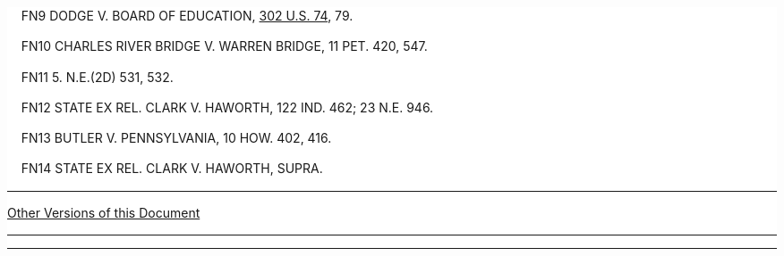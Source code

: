     FN9  DODGE V. BOARD OF EDUCATION, [302 U.S. 74][/us/courts/scotus/usReporter/302/74], 79.

    FN10  CHARLES RIVER BRIDGE V. WARREN BRIDGE, 11 PET. 420, 547.

    FN11  5.  N.E.(2D) 531, 532.

    FN12  STATE EX REL. CLARK V. HAWORTH, 122 IND. 462; 23 N.E. 946.

    FN13  BUTLER V. PENNSYLVANIA, 10 HOW.  402, 416.

    FN14  STATE EX REL. CLARK V. HAWORTH, SUPRA.

----------

[Other Versions of this Document](https://publicdocs.github.io/go/links?ns=uslm-x&ref=%2Fus%2Fcourts%2Fscotus%2FusReporter%2F303%2F95)

----------
----------

[/us/courts/scotus/usReporter/303/95]: https://publicdocs.github.io/go/links?ns=uslm-x&ref=%2Fus%2Fcourts%2Fscotus%2FusReporter%2F303%2F95
[/us/courts/scotus/usReporter/302/678]: https://publicdocs.github.io/go/links?ns=uslm-x&ref=%2Fus%2Fcourts%2Fscotus%2FusReporter%2F302%2F678
[/us/courts/scotus/usReporter/300/319]: https://publicdocs.github.io/go/links?ns=uslm-x&ref=%2Fus%2Fcourts%2Fscotus%2FusReporter%2F300%2F319
[/us/courts/scotus/usReporter/302/74]: https://publicdocs.github.io/go/links?ns=uslm-x&ref=%2Fus%2Fcourts%2Fscotus%2FusReporter%2F302%2F74
[/us/courts/scotus/usReporter/173/592]: https://publicdocs.github.io/go/links?ns=uslm-x&ref=%2Fus%2Fcourts%2Fscotus%2FusReporter%2F173%2F592
[/us/courts/scotus/usReporter/240/184]: https://publicdocs.github.io/go/links?ns=uslm-x&ref=%2Fus%2Fcourts%2Fscotus%2FusReporter%2F240%2F184
[/us/courts/scotus/usReporter/267/352]: https://publicdocs.github.io/go/links?ns=uslm-x&ref=%2Fus%2Fcourts%2Fscotus%2FusReporter%2F267%2F352
[/us/courts/scotus/usReporter/293/15]: https://publicdocs.github.io/go/links?ns=uslm-x&ref=%2Fus%2Fcourts%2Fscotus%2FusReporter%2F293%2F15
[/us/courts/scotus/usReporter/297/657]: https://publicdocs.github.io/go/links?ns=uslm-x&ref=%2Fus%2Fcourts%2Fscotus%2FusReporter%2F297%2F657
[/us/stat/1/85]: https://publicdocs.github.io/go/links?ns=uslm&ref=%2Fus%2Fstat%2F1%2F85
[/us/stat/14/386]: https://publicdocs.github.io/go/links?ns=uslm&ref=%2Fus%2Fstat%2F14%2F386
[/us/courts/scotus/usReporter/125/39]: https://publicdocs.github.io/go/links?ns=uslm-x&ref=%2Fus%2Fcourts%2Fscotus%2FusReporter%2F125%2F39
[/us/courts/scotus/usReporter/163/416]: https://publicdocs.github.io/go/links?ns=uslm-x&ref=%2Fus%2Fcourts%2Fscotus%2FusReporter%2F163%2F416
[/us/courts/scotus/usReporter/168/451]: https://publicdocs.github.io/go/links?ns=uslm-x&ref=%2Fus%2Fcourts%2Fscotus%2FusReporter%2F168%2F451
[/us/courts/scotus/usReporter/172/475]: https://publicdocs.github.io/go/links?ns=uslm-x&ref=%2Fus%2Fcourts%2Fscotus%2FusReporter%2F172%2F475
[/us/courts/scotus/usReporter/282/765]: https://publicdocs.github.io/go/links?ns=uslm-x&ref=%2Fus%2Fcourts%2Fscotus%2FusReporter%2F282%2F765
[/us/courts/scotus/usReporter/292/106]: https://publicdocs.github.io/go/links?ns=uslm-x&ref=%2Fus%2Fcourts%2Fscotus%2FusReporter%2F292%2F106
[/us/courts/scotus/usReporter/296/207]: https://publicdocs.github.io/go/links?ns=uslm-x&ref=%2Fus%2Fcourts%2Fscotus%2FusReporter%2F296%2F207
[/us/courts/scotus/usReporter/297/657]: https://publicdocs.github.io/go/links?ns=uslm-x&ref=%2Fus%2Fcourts%2Fscotus%2FusReporter%2F297%2F657
[/us/courts/scotus/usReporter/95/104]: https://publicdocs.github.io/go/links?ns=uslm-x&ref=%2Fus%2Fcourts%2Fscotus%2FusReporter%2F95%2F104
[/us/courts/scotus/usReporter/300/319]: https://publicdocs.github.io/go/links?ns=uslm-x&ref=%2Fus%2Fcourts%2Fscotus%2FusReporter%2F300%2F319
[/us/courts/scotus/usReporter/290/398]: https://publicdocs.github.io/go/links?ns=uslm-x&ref=%2Fus%2Fcourts%2Fscotus%2FusReporter%2F290%2F398
[/us/courts/scotus/usReporter/292/426]: https://publicdocs.github.io/go/links?ns=uslm-x&ref=%2Fus%2Fcourts%2Fscotus%2FusReporter%2F292%2F426
[/us/courts/scotus/usReporter/295/56]: https://publicdocs.github.io/go/links?ns=uslm-x&ref=%2Fus%2Fcourts%2Fscotus%2FusReporter%2F295%2F56
[/us/courts/scotus/usReporter/297/189]: https://publicdocs.github.io/go/links?ns=uslm-x&ref=%2Fus%2Fcourts%2Fscotus%2FusReporter%2F297%2F189
[/us/courts/scotus/usReporter/300/319]: https://publicdocs.github.io/go/links?ns=uslm-x&ref=%2Fus%2Fcourts%2Fscotus%2FusReporter%2F300%2F319
[/us/courts/scotus/usReporter/213/175]: https://publicdocs.github.io/go/links?ns=uslm-x&ref=%2Fus%2Fcourts%2Fscotus%2FusReporter%2F213%2F175
[/us/courts/scotus/usReporter/196/283]: https://publicdocs.github.io/go/links?ns=uslm-x&ref=%2Fus%2Fcourts%2Fscotus%2FusReporter%2F196%2F283
[/us/courts/scotus/usReporter/289/516]: https://publicdocs.github.io/go/links?ns=uslm-x&ref=%2Fus%2Fcourts%2Fscotus%2FusReporter%2F289%2F516
[/us/courts/scotus/usReporter/295/602]: https://publicdocs.github.io/go/links?ns=uslm-x&ref=%2Fus%2Fcourts%2Fscotus%2FusReporter%2F295%2F602
[/us/courts/scotus/usReporter/302/583]: https://publicdocs.github.io/go/links?ns=uslm-x&ref=%2Fus%2Fcourts%2Fscotus%2FusReporter%2F302%2F583
[/us/courts/scotus/usReporter/113/27]: https://publicdocs.github.io/go/links?ns=uslm-x&ref=%2Fus%2Fcourts%2Fscotus%2FusReporter%2F113%2F27
[/us/courts/scotus/usReporter/300/319]: https://publicdocs.github.io/go/links?ns=uslm-x&ref=%2Fus%2Fcourts%2Fscotus%2FusReporter%2F300%2F319
[/us/courts/scotus/usReporter/302/74]: https://publicdocs.github.io/go/links?ns=uslm-x&ref=%2Fus%2Fcourts%2Fscotus%2FusReporter%2F302%2F74


